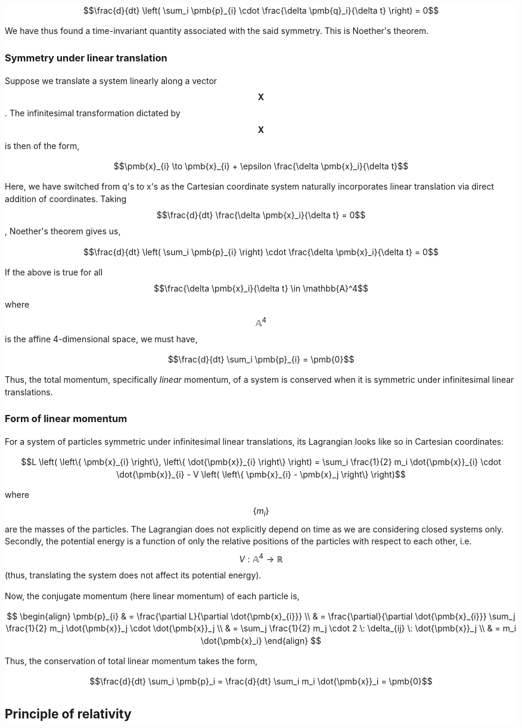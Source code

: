 $$\frac{d}{dt} \left( \sum_i \pmb{p}_{i} \cdot \frac{\delta \pmb{q}_i}{\delta t} \right) = 0$$

We have thus found a time-invariant quantity associated with the said symmetry. This is Noether's theorem.

### Symmetry under linear translation

Suppose we translate a system linearly along a vector $$\pmb{X}$$. The infinitesimal transformation dictated by $$\pmb{X}$$ is then of the form,

$$\pmb{x}_{i} \to \pmb{x}_{i} + \epsilon \frac{\delta \pmb{x}_i}{\delta t}$$

Here, we have switched from q's to x's as the Cartesian coordinate system naturally incorporates linear translation via direct addition of coordinates. Taking $$\frac{d}{dt} \frac{\delta \pmb{x}_i}{\delta t} = 0$$, Noether's theorem gives us,

$$\frac{d}{dt} \left( \sum_i \pmb{p}_{i} \right) \cdot \frac{\delta \pmb{x}_i}{\delta t} = 0$$

If the above is true for all $$\frac{\delta \pmb{x}_i}{\delta t} \in \mathbb{A}^4$$ where $$\mathbb{A}^4$$ is the affine 4-dimensional space, we must have,

$$\frac{d}{dt} \sum_i \pmb{p}_{i} = \pmb{0}$$

Thus, the total momentum, specifically _linear_ momentum, of a system is conserved when it is symmetric under infinitesimal linear translations.

### Form of linear momentum

For a system of particles symmetric under infinitesimal linear translations, its Lagrangian looks like so in Cartesian coordinates:

$$L \left( \left\{ \pmb{x}_{i} \right\}, \left\{ \dot{\pmb{x}}_{i} \right\} \right) = \sum_i \frac{1}{2} m_i \dot{\pmb{x}}_{i} \cdot \dot{\pmb{x}}_{i} - V \left( \left\{ \pmb{x}_{i} - \pmb{x}_j \right\} \right)$$

where $$\left\{ m_i \right\}$$ are the masses of the particles. The Lagrangian does not explicitly depend on time as we are considering closed systems only. Secondly, the potential energy is a function of only the relative positions of the particles with respect to each other, i.e. $$V : \mathbb{A}^4 \to \mathbb{R}$$ (thus, translating the system does not affect its potential energy).

Now, the conjugate momentum (here linear momentum) of each particle is,

$$
\begin{align}
\pmb{p}_{i} & = \frac{\partial L}{\partial \dot{\pmb{x}_{i}}} \\
 & = \frac{\partial}{\partial \dot{\pmb{x}_{i}}} \sum_j \frac{1}{2} m_j \dot{\pmb{x}}_j \cdot \dot{\pmb{x}}_j \\
 & = \sum_j \frac{1}{2} m_j \cdot 2 \: \delta_{ij} \: \dot{\pmb{x}}_j \\
 & = m_i \dot{\pmb{x}_i}
\end{align}
$$

Thus, the conservation of total linear momentum takes the form,

$$\frac{d}{dt} \sum_i \pmb{p}_i = \frac{d}{dt} \sum_i m_i \dot{\pmb{x}}_i = \pmb{0}$$

## Principle of relativity
